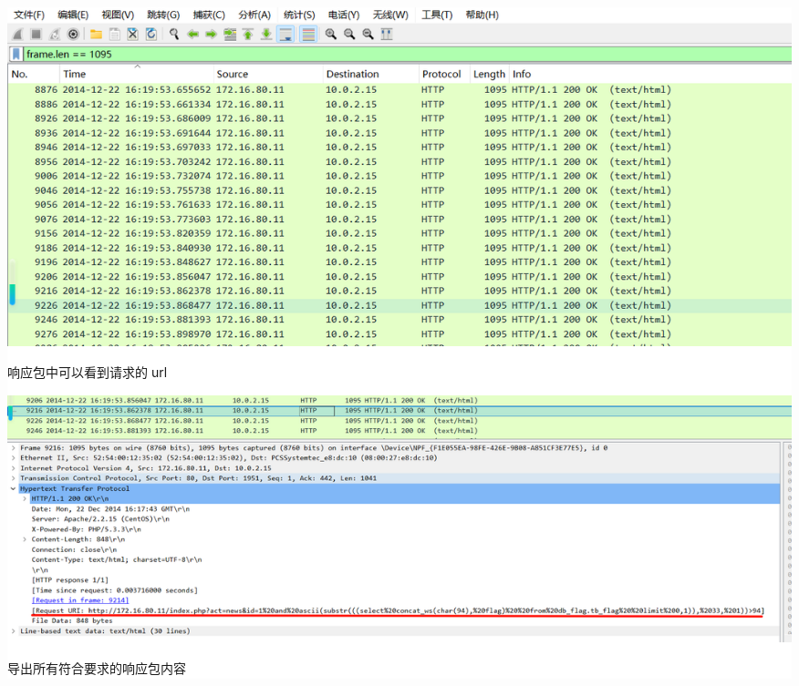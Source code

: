 ![](/img/BUUCTF_SQL刷题/JGMbbFkWkopOCgxmVEwcUQB2nVf.png)

响应包中可以看到请求的 url

![](/img/BUUCTF_SQL刷题/J6zFbtwv7oEN8WxiaR0ce5tZnub.png)

导出所有符合要求的响应包内容
